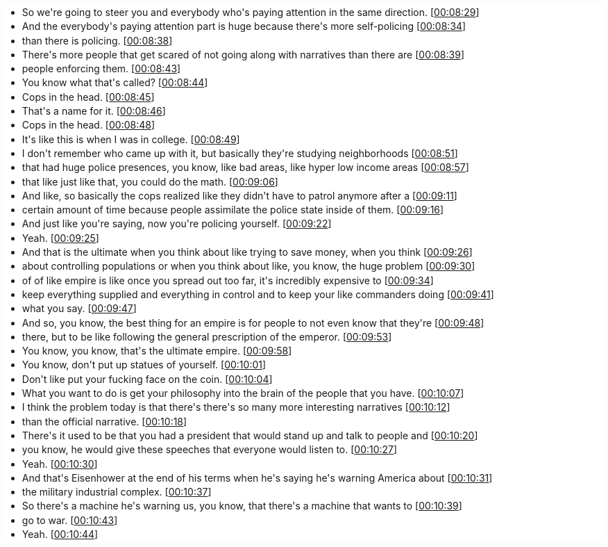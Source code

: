 *  So we're going to steer you and everybody who's paying attention in the same direction. [[00:08:29](https://www.youtube.com/watch?v=FqMsJZ2SRHo&t=509.0s)]
*  And the everybody's paying attention part is huge because there's more self-policing [[00:08:34](https://www.youtube.com/watch?v=FqMsJZ2SRHo&t=514.0s)]
*  than there is policing. [[00:08:38](https://www.youtube.com/watch?v=FqMsJZ2SRHo&t=518.0s)]
*  There's more people that get scared of not going along with narratives than there are [[00:08:39](https://www.youtube.com/watch?v=FqMsJZ2SRHo&t=519.0s)]
*  people enforcing them. [[00:08:43](https://www.youtube.com/watch?v=FqMsJZ2SRHo&t=523.0s)]
*  You know what that's called? [[00:08:44](https://www.youtube.com/watch?v=FqMsJZ2SRHo&t=524.0s)]
*  Cops in the head. [[00:08:45](https://www.youtube.com/watch?v=FqMsJZ2SRHo&t=525.0s)]
*  That's a name for it. [[00:08:46](https://www.youtube.com/watch?v=FqMsJZ2SRHo&t=526.0s)]
*  Cops in the head. [[00:08:48](https://www.youtube.com/watch?v=FqMsJZ2SRHo&t=528.0s)]
*  It's like this is when I was in college. [[00:08:49](https://www.youtube.com/watch?v=FqMsJZ2SRHo&t=529.0s)]
*  I don't remember who came up with it, but basically they're studying neighborhoods [[00:08:51](https://www.youtube.com/watch?v=FqMsJZ2SRHo&t=531.0s)]
*  that had huge police presences, you know, like bad areas, like hyper low income areas [[00:08:57](https://www.youtube.com/watch?v=FqMsJZ2SRHo&t=537.0s)]
*  that like just like that, you could do the math. [[00:09:06](https://www.youtube.com/watch?v=FqMsJZ2SRHo&t=546.0s)]
*  And like, so basically the cops realized like they didn't have to patrol anymore after a [[00:09:11](https://www.youtube.com/watch?v=FqMsJZ2SRHo&t=551.0s)]
*  certain amount of time because people assimilate the police state inside of them. [[00:09:16](https://www.youtube.com/watch?v=FqMsJZ2SRHo&t=556.0s)]
*  And just like you're saying, now you're policing yourself. [[00:09:22](https://www.youtube.com/watch?v=FqMsJZ2SRHo&t=562.0s)]
*  Yeah. [[00:09:25](https://www.youtube.com/watch?v=FqMsJZ2SRHo&t=565.0s)]
*  And that is the ultimate when you think about like trying to save money, when you think [[00:09:26](https://www.youtube.com/watch?v=FqMsJZ2SRHo&t=566.0s)]
*  about controlling populations or when you think about like, you know, the huge problem [[00:09:30](https://www.youtube.com/watch?v=FqMsJZ2SRHo&t=570.0s)]
*  of of like empire is like once you spread out too far, it's incredibly expensive to [[00:09:34](https://www.youtube.com/watch?v=FqMsJZ2SRHo&t=574.0s)]
*  keep everything supplied and everything in control and to keep your like commanders doing [[00:09:41](https://www.youtube.com/watch?v=FqMsJZ2SRHo&t=581.0s)]
*  what you say. [[00:09:47](https://www.youtube.com/watch?v=FqMsJZ2SRHo&t=587.0s)]
*  And so, you know, the best thing for an empire is for people to not even know that they're [[00:09:48](https://www.youtube.com/watch?v=FqMsJZ2SRHo&t=588.0s)]
*  there, but to be like following the general prescription of the emperor. [[00:09:53](https://www.youtube.com/watch?v=FqMsJZ2SRHo&t=593.0s)]
*  You know, you know, that's the ultimate empire. [[00:09:58](https://www.youtube.com/watch?v=FqMsJZ2SRHo&t=598.0s)]
*  You know, don't put up statues of yourself. [[00:10:01](https://www.youtube.com/watch?v=FqMsJZ2SRHo&t=601.0s)]
*  Don't like put your fucking face on the coin. [[00:10:04](https://www.youtube.com/watch?v=FqMsJZ2SRHo&t=604.0s)]
*  What you want to do is get your philosophy into the brain of the people that you have. [[00:10:07](https://www.youtube.com/watch?v=FqMsJZ2SRHo&t=607.0s)]
*  I think the problem today is that there's there's so many more interesting narratives [[00:10:12](https://www.youtube.com/watch?v=FqMsJZ2SRHo&t=612.0s)]
*  than the official narrative. [[00:10:18](https://www.youtube.com/watch?v=FqMsJZ2SRHo&t=618.0s)]
*  There's it used to be that you had a president that would stand up and talk to people and [[00:10:20](https://www.youtube.com/watch?v=FqMsJZ2SRHo&t=620.0s)]
*  you know, he would give these speeches that everyone would listen to. [[00:10:27](https://www.youtube.com/watch?v=FqMsJZ2SRHo&t=627.0s)]
*  Yeah. [[00:10:30](https://www.youtube.com/watch?v=FqMsJZ2SRHo&t=630.0s)]
*  And that's Eisenhower at the end of his terms when he's saying he's warning America about [[00:10:31](https://www.youtube.com/watch?v=FqMsJZ2SRHo&t=631.0s)]
*  the military industrial complex. [[00:10:37](https://www.youtube.com/watch?v=FqMsJZ2SRHo&t=637.0s)]
*  So there's a machine he's warning us, you know, that there's a machine that wants to [[00:10:39](https://www.youtube.com/watch?v=FqMsJZ2SRHo&t=639.0s)]
*  go to war. [[00:10:43](https://www.youtube.com/watch?v=FqMsJZ2SRHo&t=643.0s)]
*  Yeah. [[00:10:44](https://www.youtube.com/watch?v=FqMsJZ2SRHo&t=644.0s)]